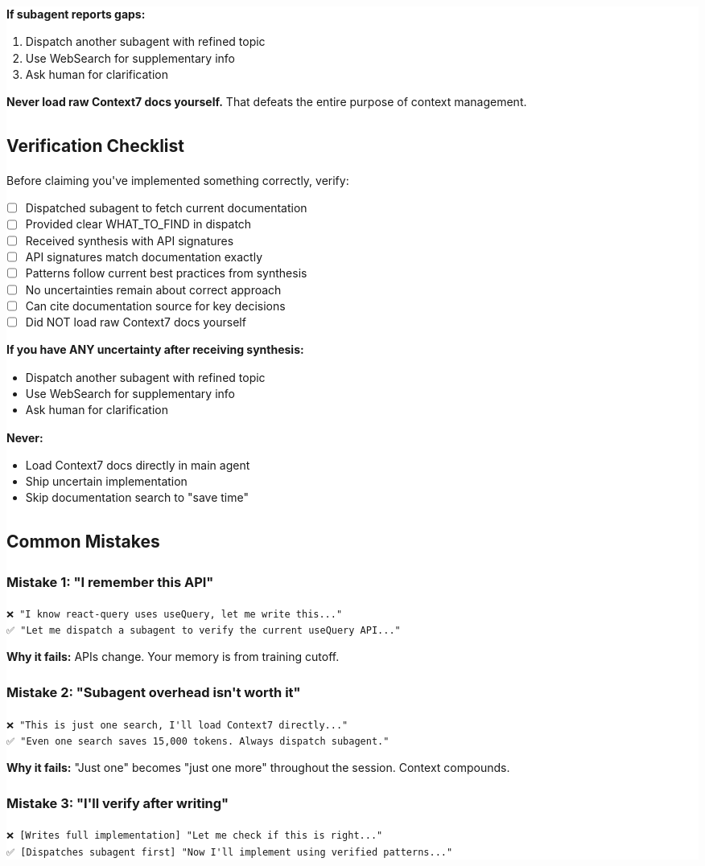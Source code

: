 **If subagent reports gaps:**
1. Dispatch another subagent with refined topic
2. Use WebSearch for supplementary info
3. Ask human for clarification

**Never load raw Context7 docs yourself.** That defeats the entire purpose of context management.

## Verification Checklist

Before claiming you've implemented something correctly, verify:

- [ ] Dispatched subagent to fetch current documentation
- [ ] Provided clear WHAT_TO_FIND in dispatch
- [ ] Received synthesis with API signatures
- [ ] API signatures match documentation exactly
- [ ] Patterns follow current best practices from synthesis
- [ ] No uncertainties remain about correct approach
- [ ] Can cite documentation source for key decisions
- [ ] Did NOT load raw Context7 docs yourself

**If you have ANY uncertainty after receiving synthesis:**
- Dispatch another subagent with refined topic
- Use WebSearch for supplementary info
- Ask human for clarification

**Never:**
- Load Context7 docs directly in main agent
- Ship uncertain implementation
- Skip documentation search to "save time"

## Common Mistakes

### Mistake 1: "I remember this API"

```
❌ "I know react-query uses useQuery, let me write this..."
✅ "Let me dispatch a subagent to verify the current useQuery API..."
```

**Why it fails:** APIs change. Your memory is from training cutoff.

### Mistake 2: "Subagent overhead isn't worth it"

```
❌ "This is just one search, I'll load Context7 directly..."
✅ "Even one search saves 15,000 tokens. Always dispatch subagent."
```

**Why it fails:** "Just one" becomes "just one more" throughout the session. Context compounds.

### Mistake 3: "I'll verify after writing"

```
❌ [Writes full implementation] "Let me check if this is right..."
✅ [Dispatches subagent first] "Now I'll implement using verified patterns..."
```

